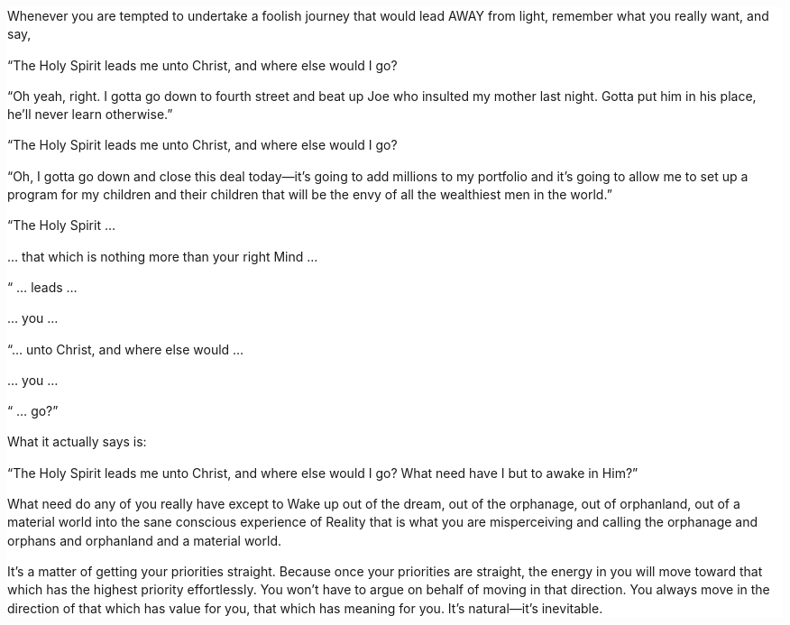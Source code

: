 <div markdown="1" class="well book">
Whenever you are tempted to undertake a foolish journey that would lead
AWAY from light, remember what you really want, and say,

&ldquo;The Holy Spirit leads me unto Christ, and where else would I
go?
</div>

&ldquo;Oh yeah, right. I gotta go down to fourth street and beat up Joe
who insulted my mother last night. Gotta put him in his place,
he&rsquo;ll never learn otherwise.&rdquo;

<div markdown="1" class="well book">
&ldquo;The Holy Spirit leads me unto Christ, and where else would I
go?
</div>

&ldquo;Oh, I gotta go down and close this deal today&mdash;it&rsquo;s
going to add millions to my portfolio and it&rsquo;s going to allow me
to set up a program for my children and their children that will be the
envy of all the wealthiest men in the world.&rdquo;

<div markdown="1" class="well book">
&ldquo;The Holy Spirit &hellip;
</div>

&hellip; that which is nothing more than your right Mind &hellip;

<div markdown="1" class="well book">
&ldquo; &hellip; leads &hellip;
</div>

&hellip; you &hellip;

<div markdown="1" class="well book">
&ldquo;&hellip; unto Christ, and where else would &hellip;
</div>

&hellip; you &hellip;

<div markdown="1" class="well book">
&ldquo; &hellip; go?&rdquo;
</div>

What it actually says is:

<div markdown="1" class="well book">
&ldquo;The Holy Spirit leads me unto Christ, and where else would I
go? What need have I but to awake in Him?&rdquo;
</div>

What need do any of you really have except to Wake up out of the dream,
out of the orphanage, out of orphanland, out of a material world into
the sane conscious experience of Reality that is what you are
misperceiving and calling the orphanage and orphans and orphanland and a
material world.

It&rsquo;s a matter of getting your priorities straight. Because once
your priorities are straight, the energy in you will move toward that
which has the highest priority effortlessly. You won&rsquo;t have to
argue on behalf of moving in that direction. You always move in the
direction of that which has value for you, that which has meaning for
you. It&rsquo;s natural&mdash;it&rsquo;s inevitable.
